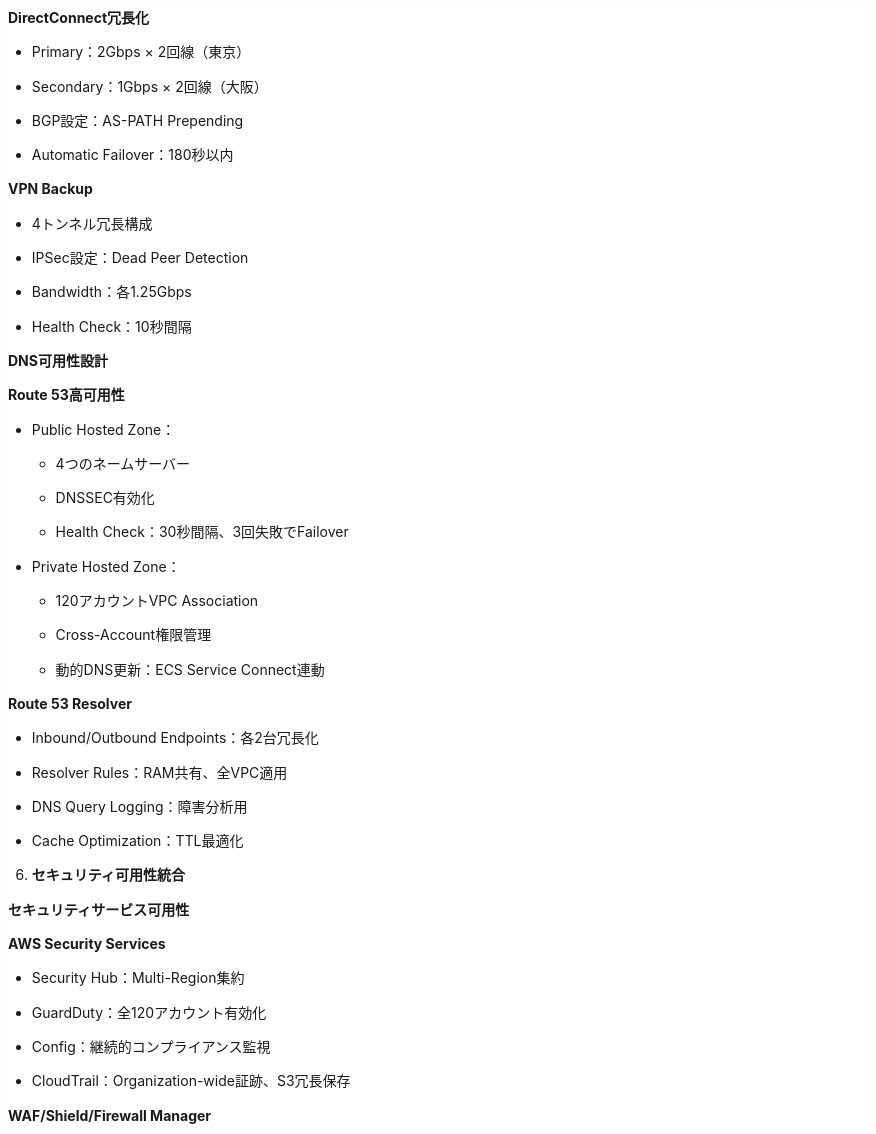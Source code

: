 **DirectConnect冗長化**

- Primary：2Gbps × 2回線（東京）

- Secondary：1Gbps × 2回線（大阪）

- BGP設定：AS-PATH Prepending

- Automatic Failover：180秒以内

**VPN Backup**

- 4トンネル冗長構成

- IPSec設定：Dead Peer Detection

- Bandwidth：各1.25Gbps

- Health Check：10秒間隔

**DNS可用性設計**

**Route 53高可用性**

- Public Hosted Zone：

  - 4つのネームサーバー

  - DNSSEC有効化

  - Health Check：30秒間隔、3回失敗でFailover

- Private Hosted Zone：

  - 120アカウントVPC Association

  - Cross-Account権限管理

  - 動的DNS更新：ECS Service Connect連動

**Route 53 Resolver**

- Inbound/Outbound Endpoints：各2台冗長化

- Resolver Rules：RAM共有、全VPC適用

- DNS Query Logging：障害分析用

- Cache Optimization：TTL最適化

6.  **セキュリティ可用性統合**

**セキュリティサービス可用性**

**AWS Security Services**

- Security Hub：Multi-Region集約

- GuardDuty：全120アカウント有効化

- Config：継続的コンプライアンス監視

- CloudTrail：Organization-wide証跡、S3冗長保存

**WAF/Shield/Firewall Manager**
